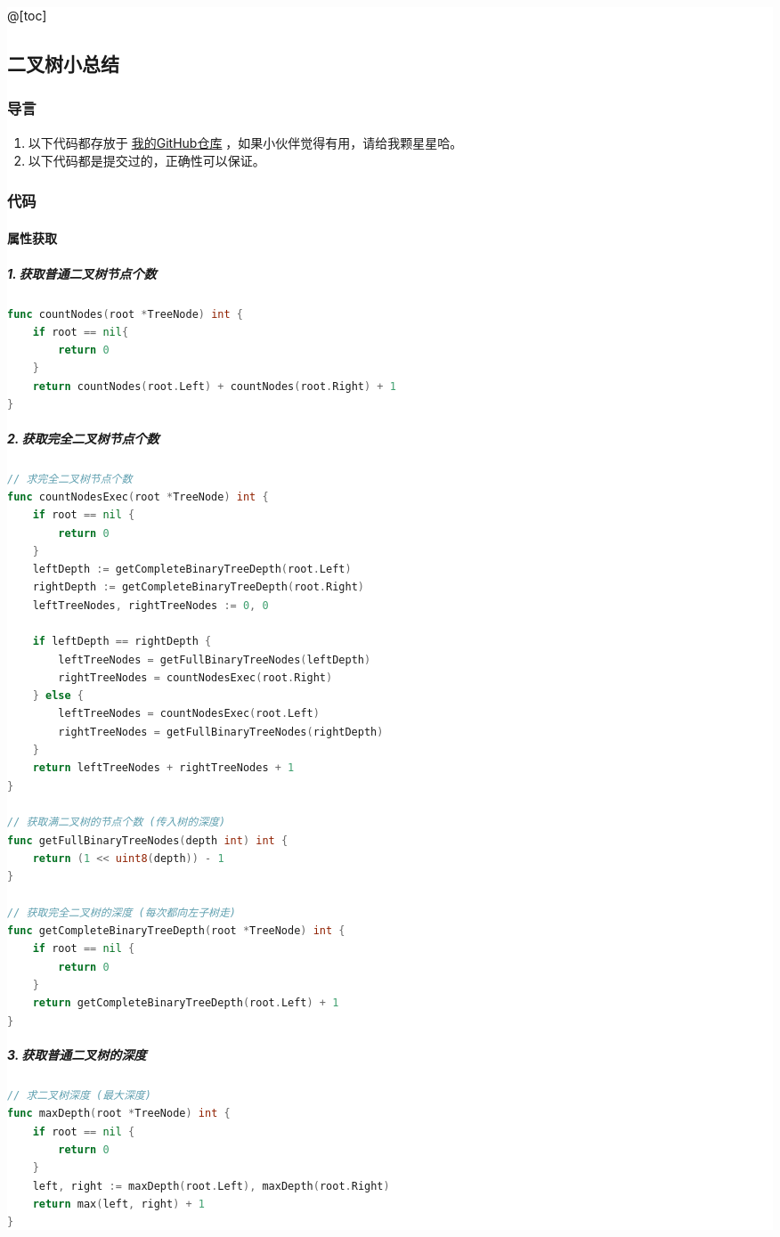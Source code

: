 
@[toc]

## 二叉树小总结
### 导言
1. 以下代码都存放于 [我的GitHub仓库](https://github.com/Lxy417165709/LeetCode-Golang) ，如果小伙伴觉得有用，请给我颗星星哈。
2. 以下代码都是提交过的，正确性可以保证。
### 代码
#### 属性获取
#####  1. 获取普通二叉树节点个数
   ```go
   func countNodes(root *TreeNode) int {
       if root == nil{
           return 0
       }
       return countNodes(root.Left) + countNodes(root.Right) + 1
   }
   ```
#####  2. 获取完全二叉树节点个数
```go
// 求完全二叉树节点个数
func countNodesExec(root *TreeNode) int {
    if root == nil {
        return 0
    }
    leftDepth := getCompleteBinaryTreeDepth(root.Left)
    rightDepth := getCompleteBinaryTreeDepth(root.Right)
    leftTreeNodes, rightTreeNodes := 0, 0

    if leftDepth == rightDepth {
        leftTreeNodes = getFullBinaryTreeNodes(leftDepth)
        rightTreeNodes = countNodesExec(root.Right)
    } else {
        leftTreeNodes = countNodesExec(root.Left)
        rightTreeNodes = getFullBinaryTreeNodes(rightDepth)
    }
    return leftTreeNodes + rightTreeNodes + 1
}

// 获取满二叉树的节点个数 (传入树的深度)
func getFullBinaryTreeNodes(depth int) int {
    return (1 << uint8(depth)) - 1
}

// 获取完全二叉树的深度 (每次都向左子树走)
func getCompleteBinaryTreeDepth(root *TreeNode) int {
    if root == nil {
        return 0
    }
    return getCompleteBinaryTreeDepth(root.Left) + 1
}
```
#####   3. 获取普通二叉树的深度
```go
// 求二叉树深度 (最大深度)
func maxDepth(root *TreeNode) int {
    if root == nil {
        return 0
    }
    left, right := maxDepth(root.Left), maxDepth(root.Right)
    return max(left, right) + 1
}
```